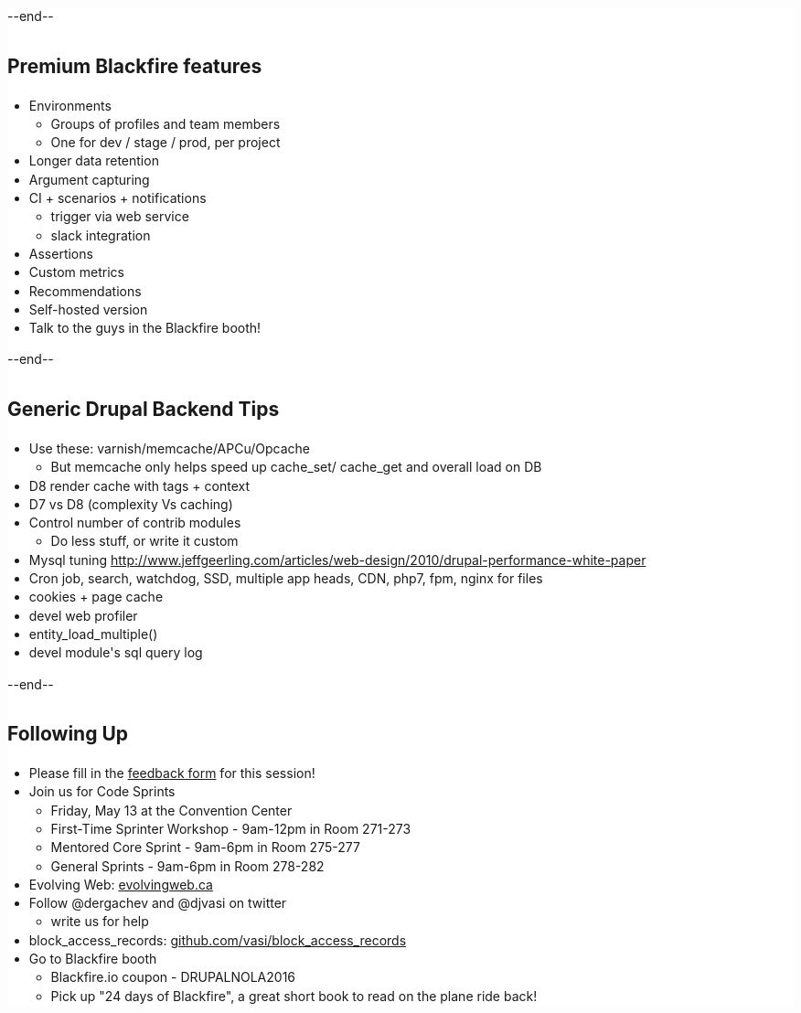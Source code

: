 --end--

## Premium Blackfire features

* Environments
  * Groups of profiles and team members
  * One for dev / stage / prod, per project
* Longer data retention
* Argument capturing
* CI + scenarios + notifications
  * trigger via web service
  * slack integration
* Assertions
* Custom metrics
* Recommendations
* Self-hosted version
* Talk to the guys in the Blackfire booth!

--end--

## Generic Drupal Backend Tips

* Use these: varnish/memcache/APCu/Opcache
  * But memcache only helps speed up cache\_set/ cache\_get and overall load on DB
* D8 render cache with tags + context
* D7 vs D8 (complexity Vs caching)
* Control number of contrib modules
  * Do less stuff, or write it custom
* Mysql tuning http://www.jeffgeerling.com/articles/web-design/2010/drupal-performance-white-paper
* Cron job, search, watchdog, SSD, multiple app heads, CDN, php7, fpm, nginx for files
* cookies + page cache
* devel web profiler
* entity\_load\_multiple()
 * devel module's sql query log

--end--

## Following Up

* Please fill in the [feedback form](https://events.drupal.org/neworleans2016/sessions/using-blackfireio-profile-your-loading-time) for this session!
* Join us for Code Sprints
  * Friday, May 13 at the Convention Center
  * First-Time Sprinter Workshop - 9am-12pm in Room 271-273
  * Mentored Core Sprint - 9am-6pm in Room 275-277
  * General Sprints - 9am-6pm in Room 278-282
* Evolving Web: [evolvingweb.ca](http://evolvingweb.ca)
* Follow @dergachev and @djvasi on twitter
  * write us for help
* block\_access\_records: [github.com/vasi/block\_access\_records](https://github.com/vasi/block_access_records)
* Go to Blackfire booth
  * Blackfire.io coupon - DRUPALNOLA2016
  * Pick up "24 days of Blackfire", a great short book to read on the plane ride back!
